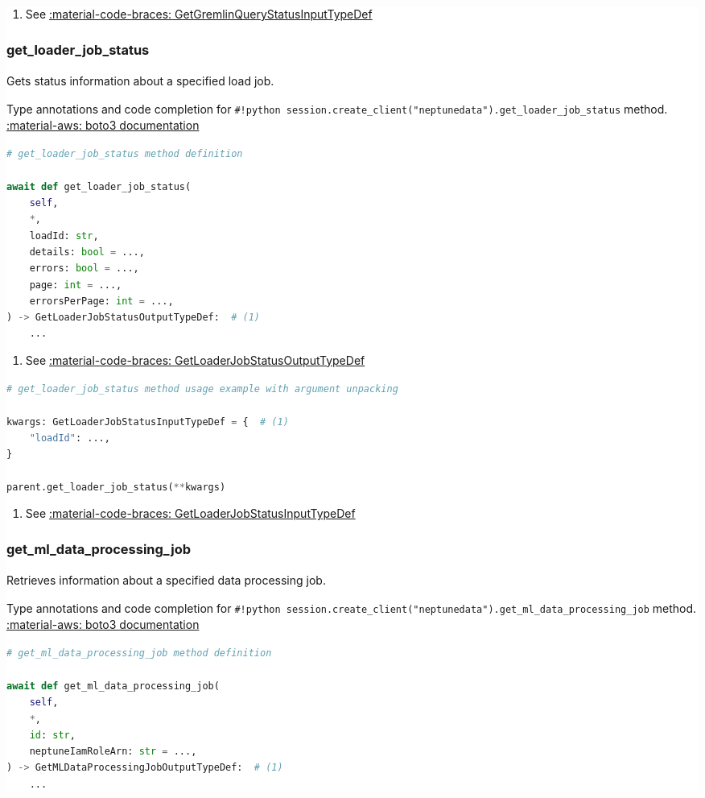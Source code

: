 1. See [:material-code-braces: GetGremlinQueryStatusInputTypeDef](./type_defs.md#getgremlinquerystatusinputtypedef)

### get\_loader\_job\_status

Gets status information about a specified load job.

Type annotations and code completion for `#!python session.create_client("neptunedata").get_loader_job_status` method.
[:material-aws: boto3 documentation](https://boto3.amazonaws.com/v1/documentation/api/latest/reference/services/neptunedata/client/get_loader_job_status.html)

```python
# get_loader_job_status method definition

await def get_loader_job_status(
    self,
    *,
    loadId: str,
    details: bool = ...,
    errors: bool = ...,
    page: int = ...,
    errorsPerPage: int = ...,
) -> GetLoaderJobStatusOutputTypeDef:  # (1)
    ...
```

1. See [:material-code-braces: GetLoaderJobStatusOutputTypeDef](./type_defs.md#getloaderjobstatusoutputtypedef)


```python
# get_loader_job_status method usage example with argument unpacking

kwargs: GetLoaderJobStatusInputTypeDef = {  # (1)
    "loadId": ...,
}

parent.get_loader_job_status(**kwargs)
```

1. See [:material-code-braces: GetLoaderJobStatusInputTypeDef](./type_defs.md#getloaderjobstatusinputtypedef)

### get\_ml\_data\_processing\_job

Retrieves information about a specified data processing job.

Type annotations and code completion for `#!python session.create_client("neptunedata").get_ml_data_processing_job` method.
[:material-aws: boto3 documentation](https://boto3.amazonaws.com/v1/documentation/api/latest/reference/services/neptunedata/client/get_ml_data_processing_job.html)

```python
# get_ml_data_processing_job method definition

await def get_ml_data_processing_job(
    self,
    *,
    id: str,
    neptuneIamRoleArn: str = ...,
) -> GetMLDataProcessingJobOutputTypeDef:  # (1)
    ...
```
